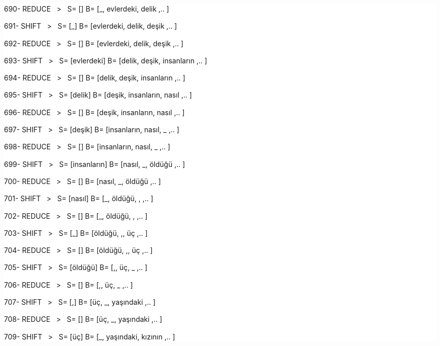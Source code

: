 690- REDUCE&nbsp;&nbsp;&nbsp;>&nbsp;&nbsp;&nbsp;S= []   B= [_, evlerdeki, delik ,.. ]



691- SHIFT&nbsp;&nbsp;&nbsp;>&nbsp;&nbsp;&nbsp;S= [_]   B= [evlerdeki, delik, deşik ,.. ]



692- REDUCE&nbsp;&nbsp;&nbsp;>&nbsp;&nbsp;&nbsp;S= []   B= [evlerdeki, delik, deşik ,.. ]



693- SHIFT&nbsp;&nbsp;&nbsp;>&nbsp;&nbsp;&nbsp;S= [evlerdeki]   B= [delik, deşik, insanların ,.. ]



694- REDUCE&nbsp;&nbsp;&nbsp;>&nbsp;&nbsp;&nbsp;S= []   B= [delik, deşik, insanların ,.. ]



695- SHIFT&nbsp;&nbsp;&nbsp;>&nbsp;&nbsp;&nbsp;S= [delik]   B= [deşik, insanların, nasıl ,.. ]



696- REDUCE&nbsp;&nbsp;&nbsp;>&nbsp;&nbsp;&nbsp;S= []   B= [deşik, insanların, nasıl ,.. ]



697- SHIFT&nbsp;&nbsp;&nbsp;>&nbsp;&nbsp;&nbsp;S= [deşik]   B= [insanların, nasıl, _ ,.. ]



698- REDUCE&nbsp;&nbsp;&nbsp;>&nbsp;&nbsp;&nbsp;S= []   B= [insanların, nasıl, _ ,.. ]



699- SHIFT&nbsp;&nbsp;&nbsp;>&nbsp;&nbsp;&nbsp;S= [insanların]   B= [nasıl, _, öldüğü ,.. ]



700- REDUCE&nbsp;&nbsp;&nbsp;>&nbsp;&nbsp;&nbsp;S= []   B= [nasıl, _, öldüğü ,.. ]



701- SHIFT&nbsp;&nbsp;&nbsp;>&nbsp;&nbsp;&nbsp;S= [nasıl]   B= [_, öldüğü, , ,.. ]



702- REDUCE&nbsp;&nbsp;&nbsp;>&nbsp;&nbsp;&nbsp;S= []   B= [_, öldüğü, , ,.. ]



703- SHIFT&nbsp;&nbsp;&nbsp;>&nbsp;&nbsp;&nbsp;S= [_]   B= [öldüğü, ,, üç ,.. ]



704- REDUCE&nbsp;&nbsp;&nbsp;>&nbsp;&nbsp;&nbsp;S= []   B= [öldüğü, ,, üç ,.. ]



705- SHIFT&nbsp;&nbsp;&nbsp;>&nbsp;&nbsp;&nbsp;S= [öldüğü]   B= [,, üç, _ ,.. ]



706- REDUCE&nbsp;&nbsp;&nbsp;>&nbsp;&nbsp;&nbsp;S= []   B= [,, üç, _ ,.. ]



707- SHIFT&nbsp;&nbsp;&nbsp;>&nbsp;&nbsp;&nbsp;S= [,]   B= [üç, _, yaşındaki ,.. ]



708- REDUCE&nbsp;&nbsp;&nbsp;>&nbsp;&nbsp;&nbsp;S= []   B= [üç, _, yaşındaki ,.. ]



709- SHIFT&nbsp;&nbsp;&nbsp;>&nbsp;&nbsp;&nbsp;S= [üç]   B= [_, yaşındaki, kızının ,.. ]
